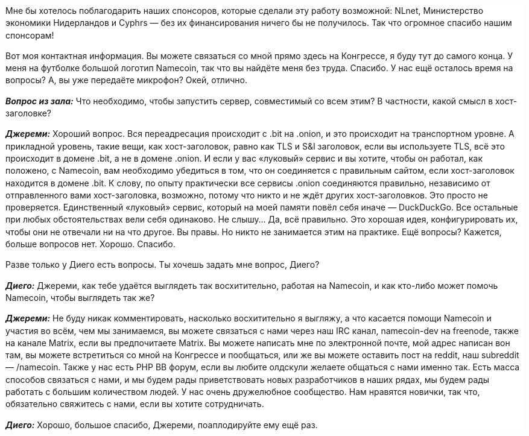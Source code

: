 Мне бы хотелось поблагодарить наших спонсоров, которые сделали эту работу возможной: NLnet, Министерство экономики Нидерландов и Cyphrs — без их финансирования ничего бы не получилось. Так что огромное спасибо нашим спонсорам!

Вот моя контактная информация. Вы можете связаться со мной прямо здесь на Конгрессе, я буду тут до самого конца. У меня на футболке большой логотип Namecoin, так что вы найдёте меня без труда. Спасибо. У нас ещё осталось время на вопросы? А, вы уже передаёте микрофон? Окей, отлично.

_**Вопрос из зала:**_ Что необходимо, чтобы запустить сервер, совместимый со всем этим? В частности, какой смысл в хост-заголовке?

_**Джереми:**_ Хороший вопрос. Вся переадресация происходит с .bit на .onion, и это происходит на транспортном уровне. А прикладной уровень, такие вещи, как хост-заголовок, равно как TLS и S&I заголовок, если вы используете TLS, всё это происходит в домене .bit, а не в домене .onion. И если у вас «луковый» сервис и вы хотите, чтобы он работал, как положено, с Namecoin, вам необходимо убедиться в том, что он соединяется с правильным сайтом, если хост-заголовок находится в домене .bit. К слову, по опыту практически все сервисы .onion соединяются правильно, независимо от отправленного вами хост-заголовка, возможно, потому что никто и не ждёт других хост-заголовков. Это просто не проверяется. Единственный «луковый» сервис, который на моей памяти повёл себя иначе — DuckDuckGo. Все остальные при любых обстоятельствах вели себя одинаково. Не слышу… Да, всё правильно. Это хорошая идея, конфигурировать их, чтобы они не отвечали ни на что другое. Вы правы. Но никто не занимается этим на практике. Ещё вопросы? Кажется, больше вопросов нет. Хорошо. Спасибо.

Разве только у Диего есть вопросы. Ты хочешь задать мне вопрос, Диего?

_**Диего:**_ Джереми, как тебе удаётся выглядеть так восхитительно, работая на Namecoin, и как кто-либо может помочь Namecoin, чтобы выглядеть так же?

_**Джереми:**_ Не буду никак комментировать, насколько восхитительно я выгляжу, а что касается помощи Namecoin и участия во всём, чем мы занимаемся, вы можете связаться с нами через наш IRC канал, namecoin-dev на freenode, также на канале Matrix, если вы предпочитаете Matrix. Вы можете написать мне по электронной почте, мой адрес написан вон там, вы можете встретиться со мной на Конгрессе и пообщаться, или же вы можете оставить пост на reddit, наш subreddit — /namecoin. Также у нас есть PHP BB форум, если вы любите олдскули желаете общаться с нами именно так. Есть масса способов связаться с нами, и мы будем рады приветствовать новых разработчиков в наших рядах, мы будем рады работать с большим количеством людей. У нас очень дружелюбное сообщество. Нам нравятся новички, так что, обязательно свяжитесь с нами, если вы хотите сотрудничать.

_**Диего:**_ Хорошо, большое спасибо, Джереми, поаплодируйте ему ещё раз.
